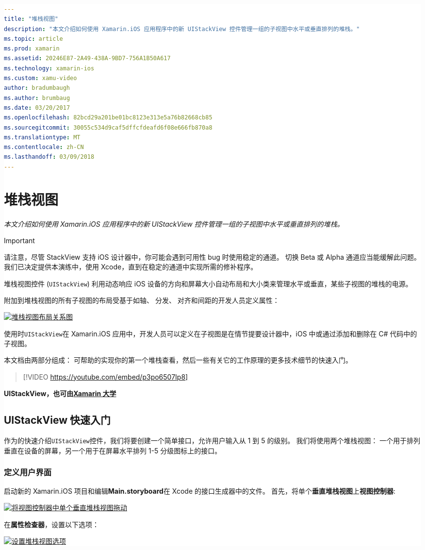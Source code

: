```yaml
---
title: "堆栈视图"
description: "本文介绍如何使用 Xamarin.iOS 应用程序中的新 UIStackView 控件管理一组的子视图中水平或垂直排列的堆栈。"
ms.topic: article
ms.prod: xamarin
ms.assetid: 20246E87-2A49-438A-9BD7-756A1B50A617
ms.technology: xamarin-ios
ms.custom: xamu-video
author: bradumbaugh
ms.author: brumbaug
ms.date: 03/20/2017
ms.openlocfilehash: 82bcd29a201be01bc8123e313e5a76b82668cb85
ms.sourcegitcommit: 30055c534d9caf5dffcfdeafd6f08e666fb870a8
ms.translationtype: MT
ms.contentlocale: zh-CN
ms.lasthandoff: 03/09/2018
---
```

# <a name="stack-view"></a>堆栈视图

_本文介绍如何使用 Xamarin.iOS 应用程序中的新 UIStackView 控件管理一组的子视图中水平或垂直排列的堆栈。_

> [!IMPORTANT]
> 请注意，尽管 StackView 支持 iOS 设计器中，你可能会遇到可用性 bug 时使用稳定的通道。 切换 Beta 或 Alpha 通道应当能缓解此问题。 我们已决定提供本演练中，使用 Xcode，直到在稳定的通道中实现所需的修补程序。

堆栈视图控件 (`UIStackView`) 利用动态响应 iOS 设备的方向和屏幕大小自动布局和大小类来管理水平或垂直，某些子视图的堆栈的电源。

附加到堆栈视图的所有子视图的布局受基于如轴、 分发、 对齐和间距的开发人员定义属性：

[![](uistackview-images/stacked01.png "堆栈视图布局关系图")](uistackview-images/stacked01.png#lightbox)

使用时`UIStackView`在 Xamarin.iOS 应用中，开发人员可以定义在子视图是在情节提要设计器中，iOS 中或通过添加和删除在 C# 代码中的子视图。

本文档由两部分组成： 可帮助的实现你的第一个堆栈查看，然后一些有关它的工作原理的更多技术细节的快速入门。

> [!VIDEO https://youtube.com/embed/p3po6507Ip8]

**UIStackView，也可由[Xamarin 大学](https://university.xamarin.com/)**

## <a name="uistackview-quickstart"></a>UIStackView 快速入门

作为的快速介绍`UIStackView`控件，我们将要创建一个简单接口，允许用户输入从 1 到 5 的级别。 我们将使用两个堆栈视图： 一个用于排列垂直在设备的屏幕，另一个用于在屏幕水平排列 1-5 分级图标上的接口。

### <a name="define-the-ui"></a>定义用户界面

启动新的 Xamarin.iOS 项目和编辑**Main.storyboard**在 Xcode 的接口生成器中的文件。 首先，将单个**垂直堆栈视图**上**视图控制器**:

[![](uistackview-images/quick01.png "将视图控制器中单个垂直堆栈视图拖动")](uistackview-images/quick01.png#lightbox)

在**属性检查器**，设置以下选项：

[![](uistackview-images/quick02.png "设置堆栈视图选项")](uistackview-images/quick02.png#lightbox)
